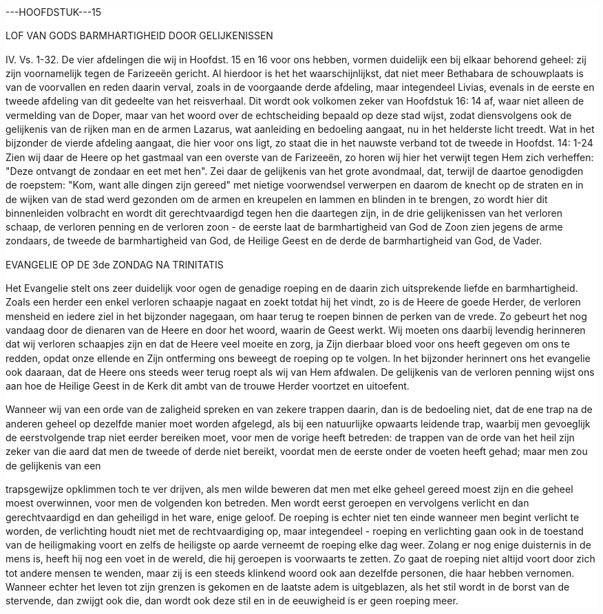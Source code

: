 ---HOOFDSTUK---15

LOF VAN GODS BARMHARTIGHEID DOOR GELIJKENISSEN

IV. Vs. 1-32. De vier afdelingen die wij in Hoofdst. 15 en 16 voor ons hebben, vormen duidelijk een bij elkaar behorend geheel: zij zijn voornamelijk tegen de Farizeeën gericht. Al hierdoor is het het waarschijnlijkst, dat niet meer Bethabara de schouwplaats is van de voorvallen en reden daarin verval, zoals in de voorgaande derde afdeling, maar integendeel Livias, evenals in de eerste en tweede afdeling van dit gedeelte van het reisverhaal. Dit wordt ook volkomen zeker van Hoofdstuk 16: 14 af, waar niet alleen de vermelding van de Doper, maar van het woord over de echtscheiding bepaald op deze stad wijst, zodat diensvolgens ook de gelijkenis van de rijken man en de armen Lazarus, wat aanleiding en bedoeling aangaat, nu in het helderste licht treedt. Wat in het bijzonder de vierde afdeling aangaat, die hier voor ons ligt, zo staat die in het nauwste verband tot de tweede in Hoofdst. 14: 1-24 Zien wij daar de Heere op het gastmaal van een overste van de Farizeeën, zo horen wij hier het verwijt tegen Hem zich verheffen: "Deze ontvangt de zondaar en eet met hen". Zei daar de gelijkenis van het grote avondmaal, dat, terwijl de daartoe genodigden de roepstem: "Kom, want alle dingen zijn gereed" met nietige voorwendsel verwerpen en daarom de knecht op de straten en in de wijken van de stad werd gezonden om de armen en kreupelen en lammen en blinden in te brengen, zo wordt hier dit binnenleiden volbracht en wordt dit gerechtvaardigd tegen hen die daartegen zijn, in de drie gelijkenissen van het verloren schaap, de verloren penning en de verloren zoon - de eerste laat de barmhartigheid van God de Zoon zien jegens de arme zondaars, de tweede de barmhartigheid van God, de Heilige Geest en de derde de barmhartigheid van God, de Vader.

EVANGELIE OP DE 3de ZONDAG NA TRINITATIS

Het Evangelie stelt ons zeer duidelijk voor ogen de genadige roeping en de daarin zich uitsprekende liefde en barmhartigheid. Zoals een herder een enkel verloren schaapje nagaat en zoekt totdat hij het vindt, zo is de Heere de goede Herder, de verloren mensheid en iedere ziel in het bijzonder nagegaan, om haar terug te roepen binnen de perken van de vrede. Zo gebeurt het nog vandaag door de dienaren van de Heere en door het woord, waarin de Geest werkt. Wij moeten ons daarbij levendig herinneren dat wij verloren schaapjes zijn en dat de Heere veel moeite en zorg, ja Zijn dierbaar bloed voor ons heeft gegeven om ons te redden, opdat onze ellende en Zijn ontferming ons beweegt de roeping op te volgen. In het bijzonder herinnert ons het evangelie ook daaraan, dat de Heere ons steeds weer terug roept als wij van Hem afdwalen. De gelijkenis van de verloren penning wijst ons aan hoe de Heilige Geest in de Kerk dit ambt van de trouwe Herder voortzet en uitoefent.

Wanneer wij van een orde van de zaligheid spreken en van zekere trappen daarin, dan is de bedoeling niet, dat de ene trap na de anderen geheel op dezelfde manier moet worden afgelegd, als bij een natuurlijke opwaarts leidende trap, waarbij men gevoeglijk de eerstvolgende trap niet eerder bereiken moet, voor men de vorige heeft betreden: de trappen van de orde van het heil zijn zeker van die aard dat men de tweede of derde niet bereikt, voordat men de eerste onder de voeten heeft gehad; maar men zou de gelijkenis van een

trapsgewijze opklimmen toch te ver drijven, als men wilde beweren dat men met elke geheel gereed moest zijn en die geheel moest overwinnen, voor men de volgenden kon betreden. Men wordt eerst geroepen en vervolgens verlicht en dan gerechtvaardigd en dan geheiligd in het ware, enige geloof. De roeping is echter niet ten einde wanneer men begint verlicht te worden, de verlichting houdt niet met de rechtvaardiging op, maar integendeel - roeping en verlichting gaan ook in de toestand van de heiligmaking voort en zelfs de heiligste op aarde verneemt de roeping elke dag weer. Zolang er nog enige duisternis in de mens is, heeft hij nog een voet in de wereld, die hij geroepen is voorwaarts te zetten. Zo gaat de roeping niet altijd voort door zich tot andere mensen te wenden, maar zij is een steeds klinkend woord ook aan dezelfde personen, die haar hebben vernomen. Wanneer echter het leven tot zijn grenzen is gekomen en de laatste adem is uitgeblazen, als het stil wordt in de borst van de stervende, dan zwijgt ook die, dan wordt ook deze stil en in de eeuwigheid is er geen roeping meer.
